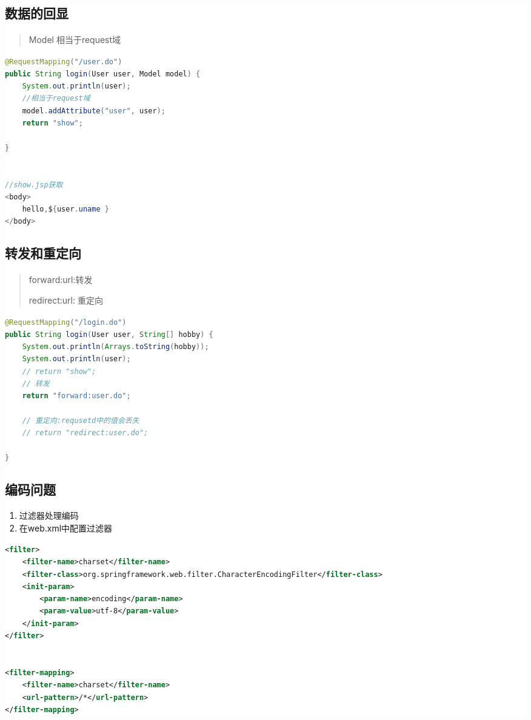 ## 数据的回显

> Model 相当于request域

```java
@RequestMapping("/user.do")
public String login(User user, Model model) {
    System.out.println(user);
    //相当于request域
    model.addAttribute("user", user);
    return "show";

}


//show.jsp获取
<body>
	hello,${user.uname }
</body>
```

## 转发和重定向

> forward:url:转发
>
> redirect:url: 重定向



```java
@RequestMapping("/login.do")
public String login(User user, String[] hobby) {
    System.out.println(Arrays.toString(hobby));
    System.out.println(user);
    // return "show";
    // 转发
    return "forward:user.do";

    // 重定向:requsetd中的值会丢失
    // return "redirect:user.do";

}
```

## 编码问题

1. 过滤器处理编码
2. 在web.xml中配置过滤器

```xml
<filter>
    <filter-name>charset</filter-name>
    <filter-class>org.springframework.web.filter.CharacterEncodingFilter</filter-class>
    <init-param>
        <param-name>encoding</param-name>
        <param-value>utf-8</param-value>
    </init-param>
</filter>


<filter-mapping>
    <filter-name>charset</filter-name>
    <url-pattern>/*</url-pattern>
</filter-mapping>

```